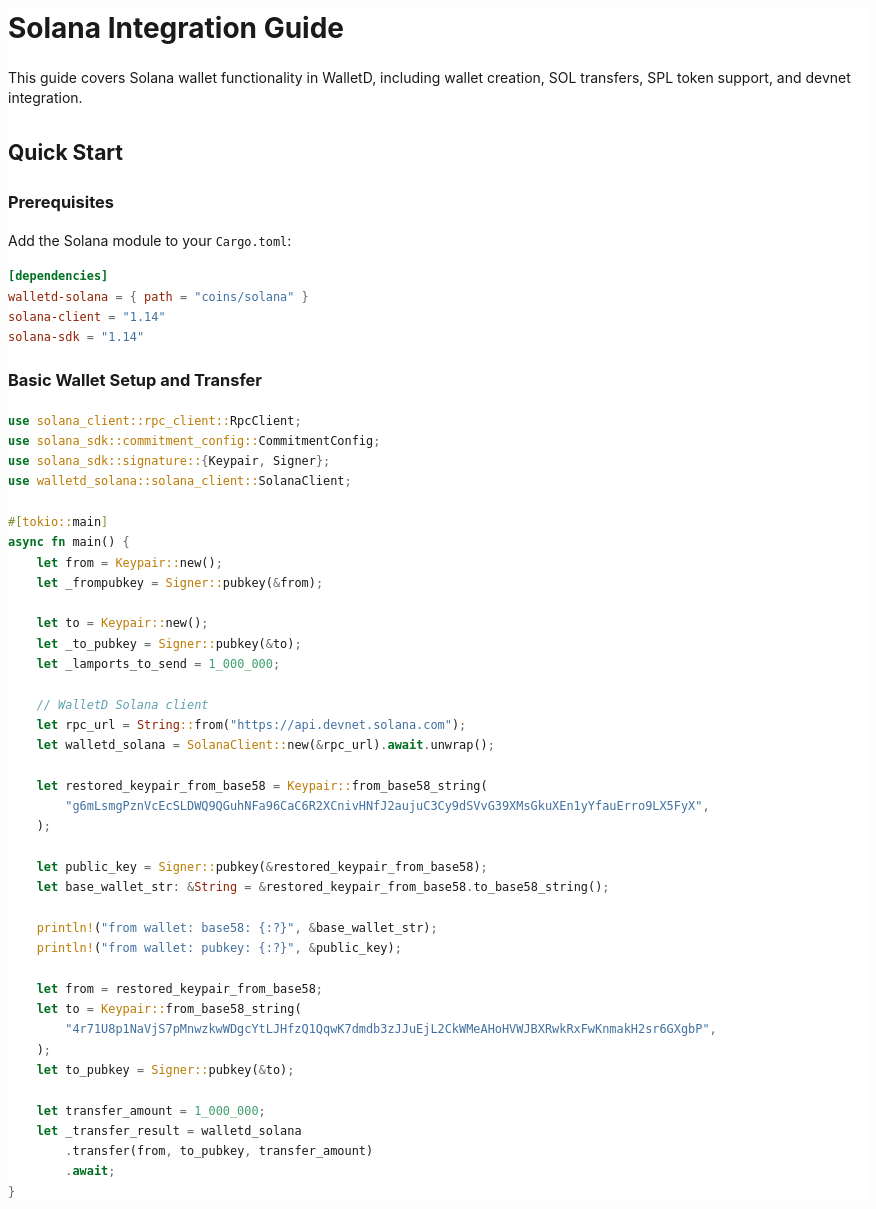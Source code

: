 # Solana Integration Guide

This guide covers Solana wallet functionality in WalletD, including wallet creation, SOL transfers, SPL token support, and devnet integration.

## Quick Start

### Prerequisites

Add the Solana module to your `Cargo.toml`:

```toml
[dependencies]
walletd-solana = { path = "coins/solana" }
solana-client = "1.14"
solana-sdk = "1.14"
```

### Basic Wallet Setup and Transfer

```rust
use solana_client::rpc_client::RpcClient;
use solana_sdk::commitment_config::CommitmentConfig;
use solana_sdk::signature::{Keypair, Signer};
use walletd_solana::solana_client::SolanaClient;

#[tokio::main]
async fn main() {
    let from = Keypair::new();
    let _frompubkey = Signer::pubkey(&from);

    let to = Keypair::new();
    let _to_pubkey = Signer::pubkey(&to);
    let _lamports_to_send = 1_000_000;

    // WalletD Solana client
    let rpc_url = String::from("https://api.devnet.solana.com");
    let walletd_solana = SolanaClient::new(&rpc_url).await.unwrap();

    let restored_keypair_from_base58 = Keypair::from_base58_string(
        "g6mLsmgPznVcEcSLDWQ9QGuhNFa96CaC6R2XCnivHNfJ2aujuC3Cy9dSVvG39XMsGkuXEn1yYfauErro9LX5FyX",
    );

    let public_key = Signer::pubkey(&restored_keypair_from_base58);
    let base_wallet_str: &String = &restored_keypair_from_base58.to_base58_string();

    println!("from wallet: base58: {:?}", &base_wallet_str);
    println!("from wallet: pubkey: {:?}", &public_key);

    let from = restored_keypair_from_base58;
    let to = Keypair::from_base58_string(
        "4r71U8p1NaVjS7pMnwzkwWDgcYtLJHfzQ1QqwK7dmdb3zJJuEjL2CkWMeAHoHVWJBXRwkRxFwKnmakH2sr6GXgbP",
    );
    let to_pubkey = Signer::pubkey(&to);

    let transfer_amount = 1_000_000;
    let _transfer_result = walletd_solana
        .transfer(from, to_pubkey, transfer_amount)
        .await;
}
```
